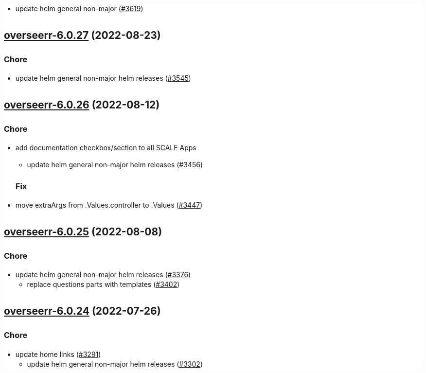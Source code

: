 - update helm general non-major ([#3619](https://github.com/truecharts/charts/issues/3619))




## [overseerr-6.0.27](https://github.com/truecharts/charts/compare/overseerr-6.0.26...overseerr-6.0.27) (2022-08-23)

### Chore

- update helm general non-major helm releases ([#3545](https://github.com/truecharts/charts/issues/3545))




## [overseerr-6.0.26](https://github.com/truecharts/charts/compare/overseerr-6.0.25...overseerr-6.0.26) (2022-08-12)

### Chore

- add documentation checkbox/section to all SCALE Apps
  - update helm general non-major helm releases ([#3456](https://github.com/truecharts/charts/issues/3456))

  ### Fix

- move extraArgs from .Values.controller to .Values ([#3447](https://github.com/truecharts/charts/issues/3447))




## [overseerr-6.0.25](https://github.com/truecharts/charts/compare/overseerr-6.0.24...overseerr-6.0.25) (2022-08-08)

### Chore

- update helm general non-major helm releases ([#3376](https://github.com/truecharts/charts/issues/3376))
  - replace questions parts with templates ([#3402](https://github.com/truecharts/charts/issues/3402))




## [overseerr-6.0.24](https://github.com/truecharts/apps/compare/overseerr-6.0.23...overseerr-6.0.24) (2022-07-26)

### Chore

- update home links ([#3291](https://github.com/truecharts/apps/issues/3291))
  - update helm general non-major helm releases ([#3302](https://github.com/truecharts/apps/issues/3302))
